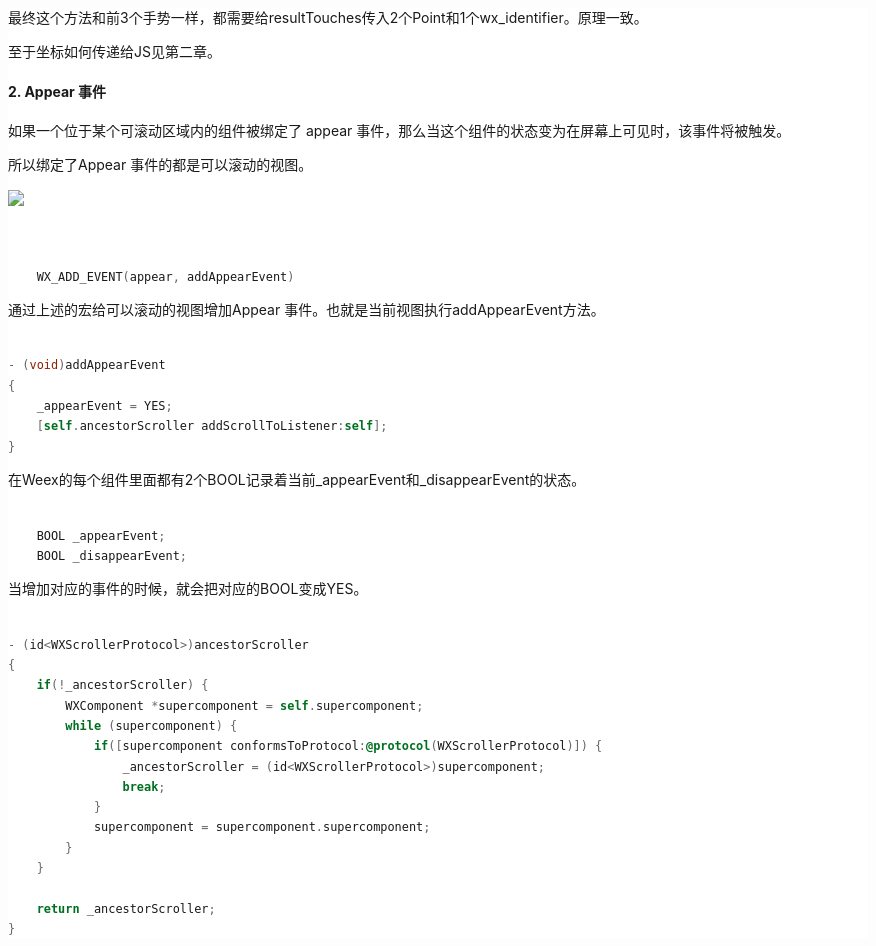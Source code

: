 最终这个方法和前3个手势一样，都需要给resultTouches传入2个Point和1个wx\_identifier。原理一致。

至于坐标如何传递给JS见第二章。

#### 2. Appear 事件

如果一个位于某个可滚动区域内的组件被绑定了 appear 事件，那么当这个组件的状态变为在屏幕上可见时，该事件将被触发。

所以绑定了Appear 事件的都是可以滚动的视图。



![](http://upload-images.jianshu.io/upload_images/1194012-54c227c43a2d3c20.png?imageMogr2/auto-orient/strip%7CimageView2/2/w/1240)





```objectivec


    WX_ADD_EVENT(appear, addAppearEvent)

```

通过上述的宏给可以滚动的视图增加Appear 事件。也就是当前视图执行addAppearEvent方法。


```objectivec

- (void)addAppearEvent
{
    _appearEvent = YES;
    [self.ancestorScroller addScrollToListener:self];
}


```

在Weex的每个组件里面都有2个BOOL记录着当前\_appearEvent和\_disappearEvent的状态。

```objectivec

    BOOL _appearEvent;
    BOOL _disappearEvent;

```

当增加对应的事件的时候，就会把对应的BOOL变成YES。

```objectivec

- (id<WXScrollerProtocol>)ancestorScroller
{
    if(!_ancestorScroller) {
        WXComponent *supercomponent = self.supercomponent;
        while (supercomponent) {
            if([supercomponent conformsToProtocol:@protocol(WXScrollerProtocol)]) {
                _ancestorScroller = (id<WXScrollerProtocol>)supercomponent;
                break;
            }
            supercomponent = supercomponent.supercomponent;
        }
    }
    
    return _ancestorScroller;
}

```
